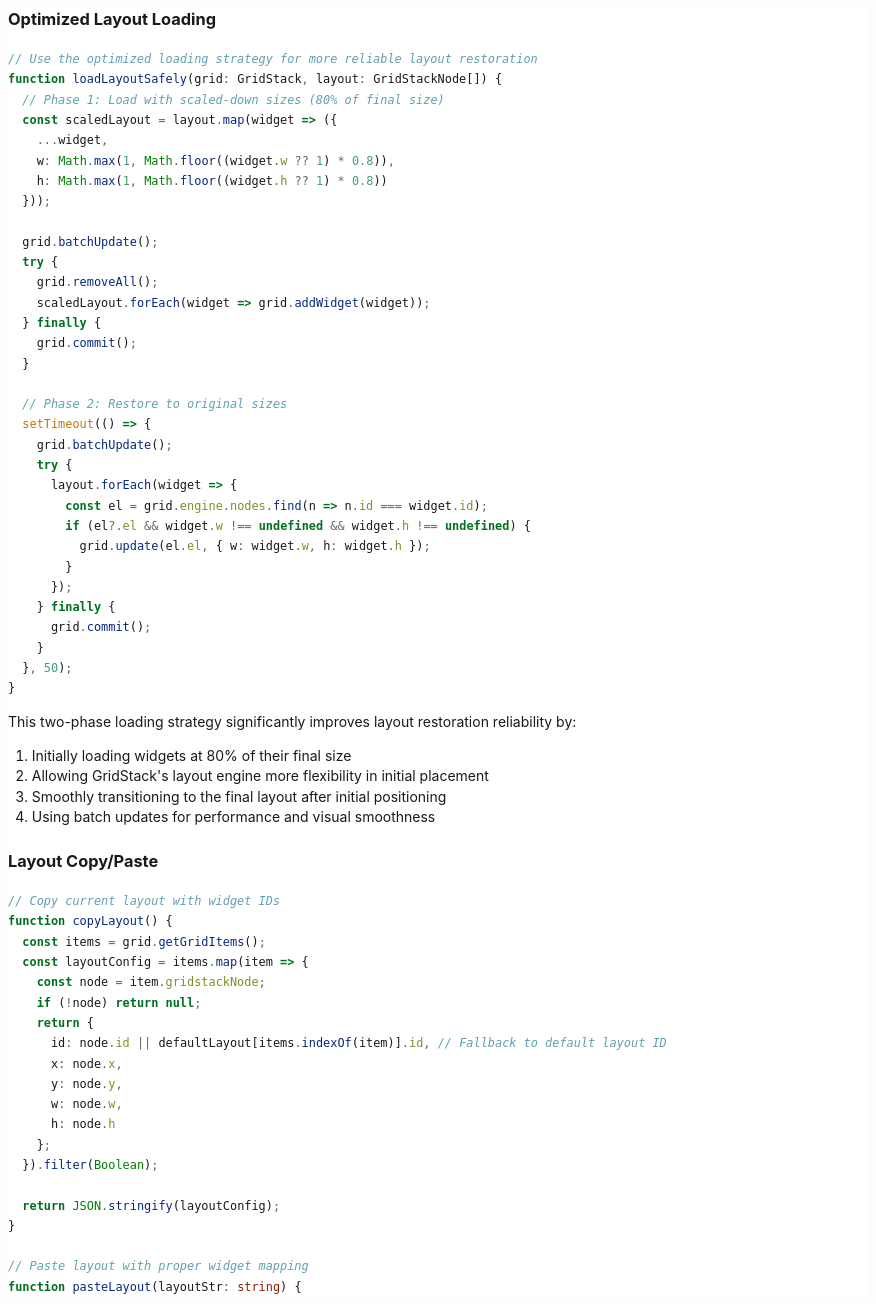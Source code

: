 ### Optimized Layout Loading
```typescript
// Use the optimized loading strategy for more reliable layout restoration
function loadLayoutSafely(grid: GridStack, layout: GridStackNode[]) {
  // Phase 1: Load with scaled-down sizes (80% of final size)
  const scaledLayout = layout.map(widget => ({
    ...widget,
    w: Math.max(1, Math.floor((widget.w ?? 1) * 0.8)),
    h: Math.max(1, Math.floor((widget.h ?? 1) * 0.8))
  }));

  grid.batchUpdate();
  try {
    grid.removeAll();
    scaledLayout.forEach(widget => grid.addWidget(widget));
  } finally {
    grid.commit();
  }

  // Phase 2: Restore to original sizes
  setTimeout(() => {
    grid.batchUpdate();
    try {
      layout.forEach(widget => {
        const el = grid.engine.nodes.find(n => n.id === widget.id);
        if (el?.el && widget.w !== undefined && widget.h !== undefined) {
          grid.update(el.el, { w: widget.w, h: widget.h });
        }
      });
    } finally {
      grid.commit();
    }
  }, 50);
}
```

This two-phase loading strategy significantly improves layout restoration reliability by:
1. Initially loading widgets at 80% of their final size
2. Allowing GridStack's layout engine more flexibility in initial placement
3. Smoothly transitioning to the final layout after initial positioning
4. Using batch updates for performance and visual smoothness

### Layout Copy/Paste
```typescript
// Copy current layout with widget IDs
function copyLayout() {
  const items = grid.getGridItems();
  const layoutConfig = items.map(item => {
    const node = item.gridstackNode;
    if (!node) return null;
    return {
      id: node.id || defaultLayout[items.indexOf(item)].id, // Fallback to default layout ID
      x: node.x,
      y: node.y,
      w: node.w,
      h: node.h
    };
  }).filter(Boolean);
  
  return JSON.stringify(layoutConfig);
}

// Paste layout with proper widget mapping
function pasteLayout(layoutStr: string) {
```
